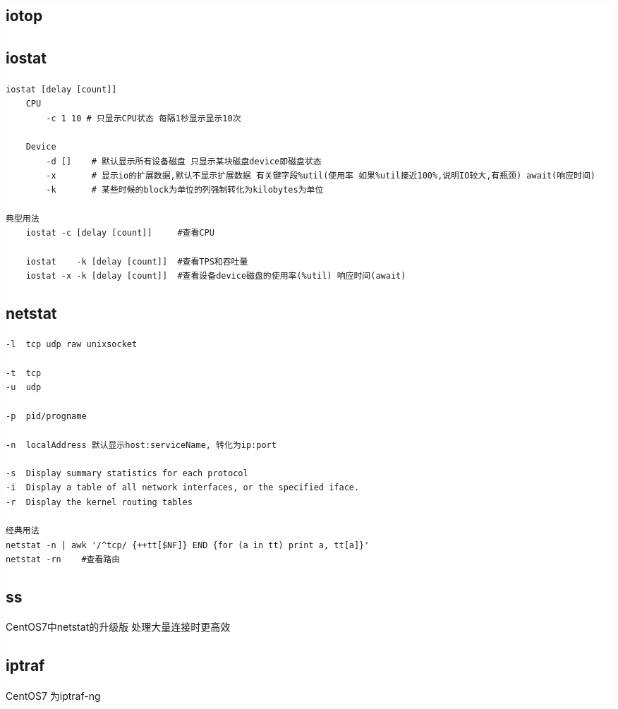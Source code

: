 ##  iotop

##  iostat

```
iostat [delay [count]]
    CPU
        -c 1 10 # 只显示CPU状态 每隔1秒显示显示10次

    Device
        -d []    # 默认显示所有设备磁盘 只显示某块磁盘device即磁盘状态
        -x       # 显示io的扩展数据,默认不显示扩展数据 有关键字段%util(使用率 如果%util接近100%,说明IO较大,有瓶颈) await(响应时间)
        -k       # 某些时候的block为单位的列强制转化为kilobytes为单位

典型用法
	iostat -c [delay [count]]     #查看CPU

	iostat    -k [delay [count]]  #查看TPS和吞吐量
	iostat -x -k [delay [count]]  #查看设备device磁盘的使用率(%util) 响应时间(await)
```

##  netstat

```
-l  tcp udp raw unixsocket

-t  tcp
-u  udp

-p  pid/progname

-n  localAddress 默认显示host:serviceName, 转化为ip:port

-s  Display summary statistics for each protocol
-i  Display a table of all network interfaces, or the specified iface.
-r  Display the kernel routing tables

经典用法
netstat -n | awk '/^tcp/ {++tt[$NF]} END {for (a in tt) print a, tt[a]}'
netstat -rn    #查看路由
```

##  ss

CentOS7中netstat的升级版   处理大量连接时更高效

##  iptraf

CentOS7 为iptraf-ng
